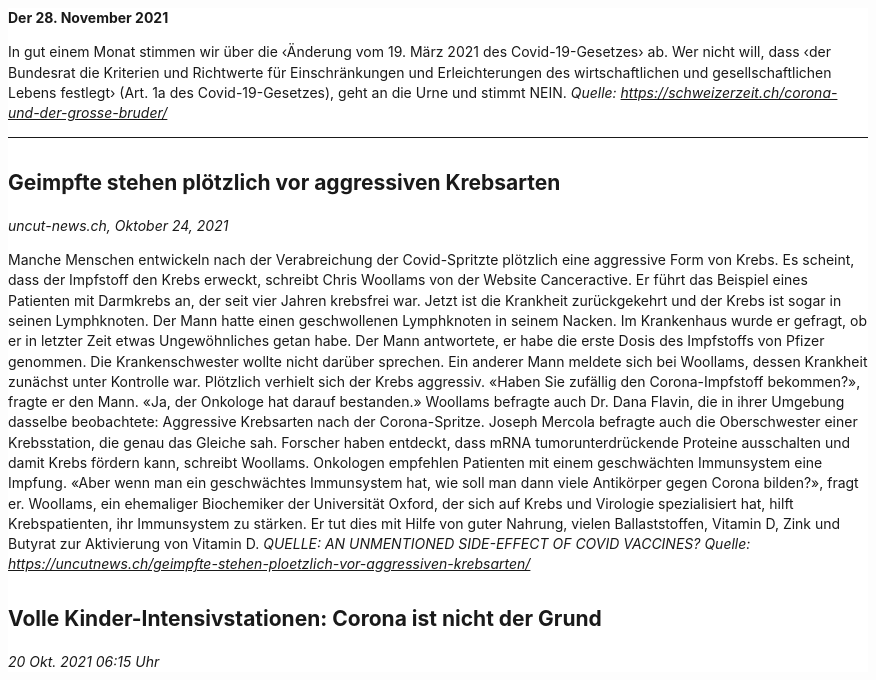 **Der 28. November 2021**

In gut einem Monat stimmen wir über die ‹Änderung vom 19. März 2021 des Covid-19-Gesetzes› ab. Wer
nicht will, dass ‹der Bundesrat die Kriterien und Richtwerte für Einschränkungen und Erleichterungen des
wirtschaftlichen und gesellschaftlichen Lebens festlegt› (Art. 1a des Covid-19-Gesetzes), geht an die Urne
und stimmt NEIN.
_Quelle: https://schweizerzeit.ch/corona-und-der-grosse-bruder/_


-----

## Geimpfte stehen plötzlich vor aggressiven Krebsarten

_uncut-news.ch, Oktober 24, 2021_

Manche Menschen entwickeln nach der Verabreichung der Covid-Spritzte plötzlich eine aggressive Form
von Krebs. Es scheint, dass der Impfstoff den Krebs erweckt, schreibt Chris Woollams von der Website
Canceractive.
Er führt das Beispiel eines Patienten mit Darmkrebs an, der seit vier Jahren krebsfrei war. Jetzt ist die
Krankheit zurückgekehrt und der Krebs ist sogar in seinen Lymphknoten. Der Mann hatte einen geschwollenen Lymphknoten in seinem Nacken. Im Krankenhaus wurde er gefragt, ob er in letzter Zeit etwas Ungewöhnliches getan habe. Der Mann antwortete, er habe die erste Dosis des Impfstoffs von Pfizer genommen.
Die Krankenschwester wollte nicht darüber sprechen.
Ein anderer Mann meldete sich bei Woollams, dessen Krankheit zunächst unter Kontrolle war. Plötzlich verhielt sich der Krebs aggressiv. «Haben Sie zufällig den Corona-Impfstoff bekommen?», fragte er den Mann.
«Ja, der Onkologe hat darauf bestanden.»
Woollams befragte auch Dr. Dana Flavin, die in ihrer Umgebung dasselbe beobachtete: Aggressive Krebsarten nach der Corona-Spritze. Joseph Mercola befragte auch die Oberschwester einer Krebsstation, die
genau das Gleiche sah.
Forscher haben entdeckt, dass mRNA tumorunterdrückende Proteine ausschalten und damit Krebs fördern
kann, schreibt Woollams.
Onkologen empfehlen Patienten mit einem geschwächten Immunsystem eine Impfung. «Aber wenn man
ein geschwächtes Immunsystem hat, wie soll man dann viele Antikörper gegen Corona bilden?», fragt er.
Woollams, ein ehemaliger Biochemiker der Universität Oxford, der sich auf Krebs und Virologie spezialisiert
hat, hilft Krebspatienten, ihr Immunsystem zu stärken. Er tut dies mit Hilfe von guter Nahrung, vielen Ballaststoffen, Vitamin D, Zink und Butyrat zur Aktivierung von Vitamin D.
_QUELLE: AN UNMENTIONED SIDE-EFFECT OF COVID VACCINES?_
_Quelle: https://uncutnews.ch/geimpfte-stehen-ploetzlich-vor-aggressiven-krebsarten/_

## Volle Kinder-Intensivstationen: Corona ist nicht der Grund

_20 Okt. 2021 06:15 Uhr_
